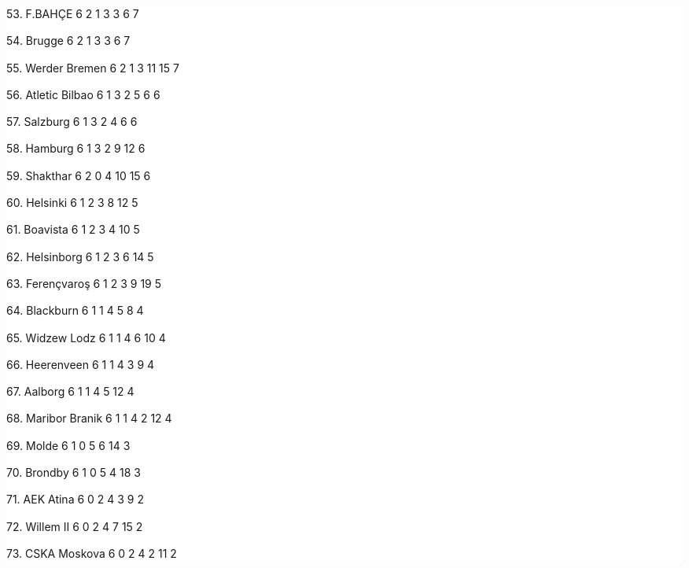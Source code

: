  <p class="metin">
  53. F.BAHÇE	6	2	1	3	3	6	7
 </p>
 <p class="metin">
  54. Brugge	6	2	1	3	3	6	7
 </p>
 <p class="metin">
  55. Werder Bremen	6	2	1	3	11	15	7
 </p>
 <p class="metin">
  56. Atletic Bilbao	6	1	3	2	5	6	6
 </p>
 <p class="metin">
  57. Salzburg	6	1	3	2	4	6	6
 </p>
 <p class="metin">
  58. Hamburg	6	1	3	2	9	12	6
 </p>
 <p class="metin">
  59. Shakthar	6	2	0	4	10	15	6
 </p>
 <p class="metin">
  60. Helsinki	6	1	2	3	8	12	5
 </p>
 <p class="metin">
  61. Boavista	6	1	2	3	4	10	5
 </p>
 <p class="metin">
  62. Helsinborg	6	1	2	3	6	14	5
 </p>
 <p class="metin">
  63. Ferençvaroş	6	1	2	3	9	19	5
 </p>
 <p class="metin">
  64. Blackburn	6	1	1	4	5	8	4
 </p>
 <p class="metin">
  65. Widzew Lodz	6	1	1	4	6	10	4
 </p>
 <p class="metin">
  66. Heerenveen	6	1	1	4	3	9	4
 </p>
 <p class="metin">
  67. Aalborg	6	1	1	4	5	12	4
 </p>
 <p class="metin">
  68. Maribor Branik	6	1	1	4	2	12	4
 </p>
 <p class="metin">
  69. Molde	6	1	0	5	6	14	3
 </p>
 <p class="metin">
  70. Brondby	6	1	0	5	4	18	3
 </p>
 <p class="metin">
  71. AEK Atina	6	0	2	4	3	9	2
 </p>
 <p class="metin">
  72. Willem II	6	0	2	4	7	15	2
 </p>
 <p class="metin">
  73. CSKA Moskova	6	0	2	4	2	11	2
 </p>
 <p class="metin">